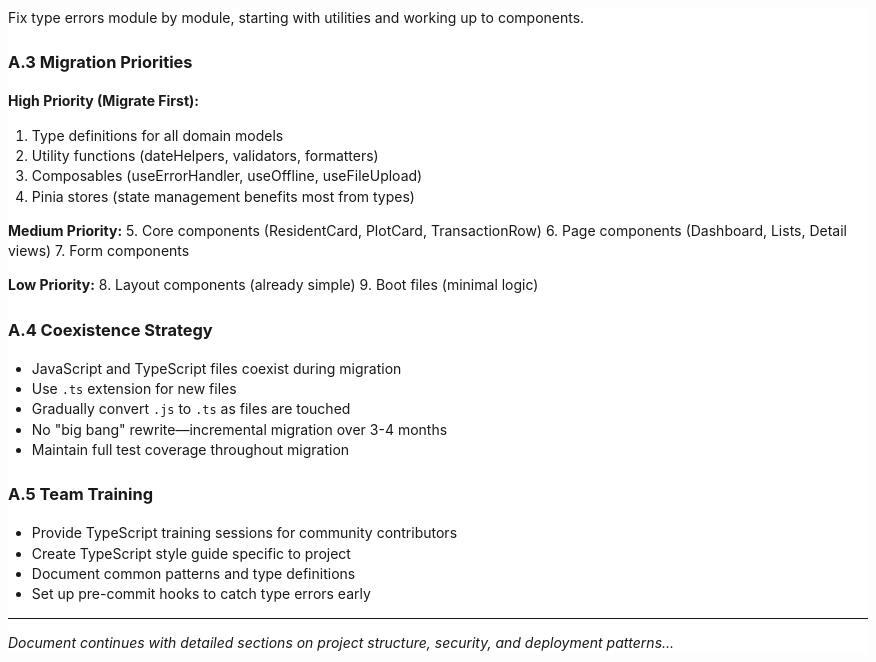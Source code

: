 Fix type errors module by module, starting with utilities and working up to components.

### A.3 Migration Priorities

**High Priority (Migrate First):**
1. Type definitions for all domain models
2. Utility functions (dateHelpers, validators, formatters)
3. Composables (useErrorHandler, useOffline, useFileUpload)
4. Pinia stores (state management benefits most from types)

**Medium Priority:**
5. Core components (ResidentCard, PlotCard, TransactionRow)
6. Page components (Dashboard, Lists, Detail views)
7. Form components

**Low Priority:**
8. Layout components (already simple)
9. Boot files (minimal logic)

### A.4 Coexistence Strategy

- JavaScript and TypeScript files coexist during migration
- Use `.ts` extension for new files
- Gradually convert `.js` to `.ts` as files are touched
- No "big bang" rewrite—incremental migration over 3-4 months
- Maintain full test coverage throughout migration

### A.5 Team Training

- Provide TypeScript training sessions for community contributors
- Create TypeScript style guide specific to project
- Document common patterns and type definitions
- Set up pre-commit hooks to catch type errors early

---

_Document continues with detailed sections on project structure, security, and deployment patterns..._
